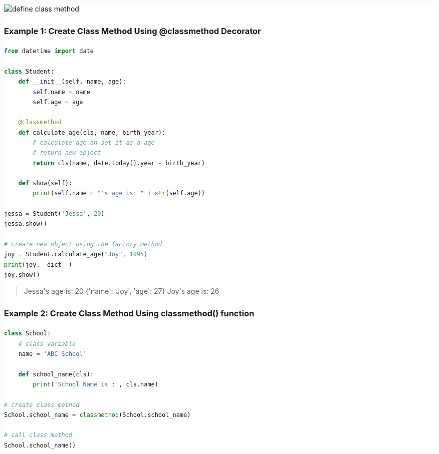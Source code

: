 ![define class method](https://pynative.com/wp-content/uploads/2021/08/class_method.png)

### Example 1: Create Class Method Using @classmethod Decorator

```python
from datetime import date

class Student:
    def __init__(self, name, age):
        self.name = name
        self.age = age

    @classmethod
    def calculate_age(cls, name, birth_year):
        # calculate age an set it as a age
        # return new object
        return cls(name, date.today().year - birth_year)

    def show(self):
        print(self.name + "'s age is: " + str(self.age))

jessa = Student('Jessa', 20)
jessa.show()

# create new object using the factory method
joy = Student.calculate_age("Joy", 1995)
print(joy.__dict__)
joy.show()
```

> Jessa's age is: 20
> {'name': 'Joy', 'age': 27}
> Joy's age is: 26

### Example 2: Create Class Method Using classmethod() function

```python
class School:
    # class variable
    name = 'ABC School'

    def school_name(cls):
        print('School Name is :', cls.name)

# create class method
School.school_name = classmethod(School.school_name)

# call class method
School.school_name()
```
